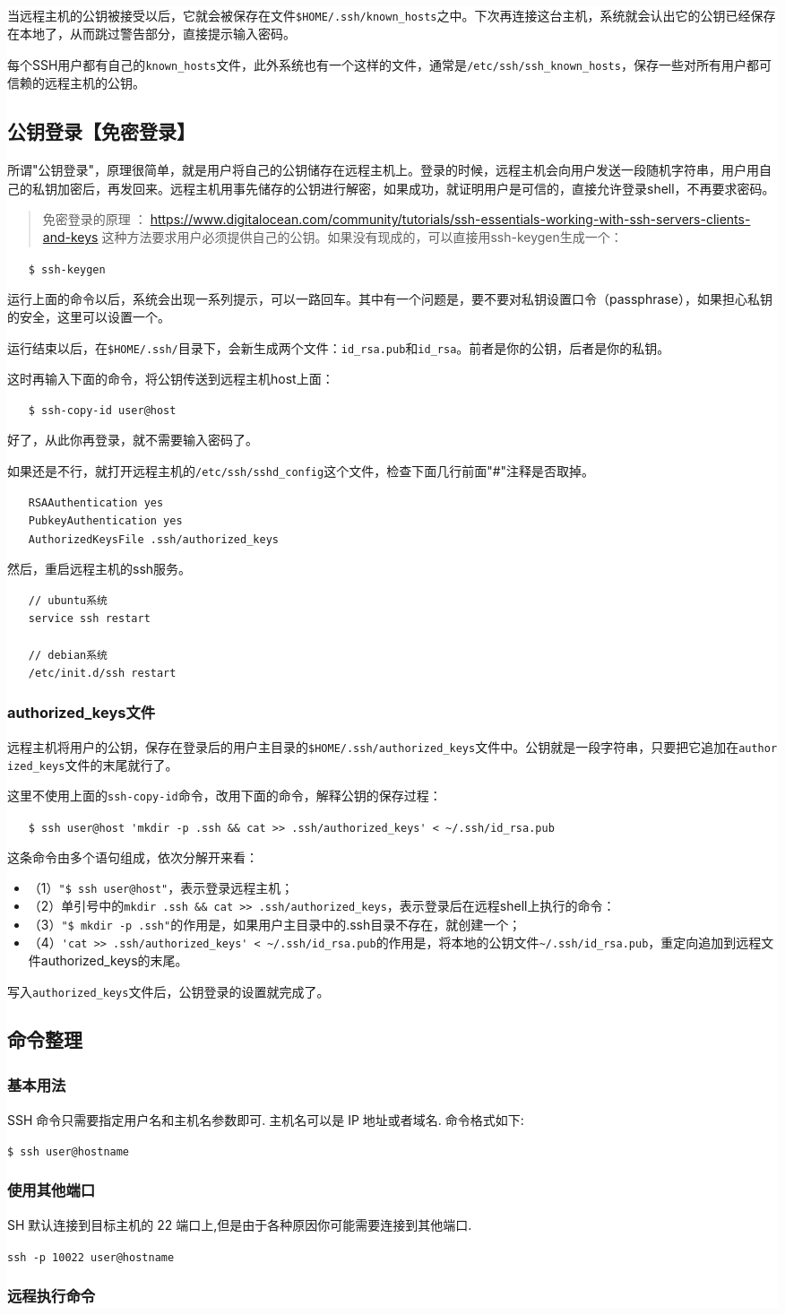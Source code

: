 当远程主机的公钥被接受以后，它就会被保存在文件`$HOME/.ssh/known_hosts`之中。下次再连接这台主机，系统就会认出它的公钥已经保存在本地了，从而跳过警告部分，直接提示输入密码。

每个SSH用户都有自己的`known_hosts`文件，此外系统也有一个这样的文件，通常是`/etc/ssh/ssh_known_hosts`，保存一些对所有用户都可信赖的远程主机的公钥。

## 公钥登录【免密登录】
所谓"公钥登录"，原理很简单，就是用户将自己的公钥储存在远程主机上。登录的时候，远程主机会向用户发送一段随机字符串，用户用自己的私钥加密后，再发回来。远程主机用事先储存的公钥进行解密，如果成功，就证明用户是可信的，直接允许登录shell，不再要求密码。
> 免密登录的原理 ： https://www.digitalocean.com/community/tutorials/ssh-essentials-working-with-ssh-servers-clients-and-keys
这种方法要求用户必须提供自己的公钥。如果没有现成的，可以直接用ssh-keygen生成一个：
```
　　$ ssh-keygen
```
运行上面的命令以后，系统会出现一系列提示，可以一路回车。其中有一个问题是，要不要对私钥设置口令（passphrase），如果担心私钥的安全，这里可以设置一个。

运行结束以后，在`$HOME/.ssh/`目录下，会新生成两个文件：`id_rsa.pub`和`id_rsa`。前者是你的公钥，后者是你的私钥。

这时再输入下面的命令，将公钥传送到远程主机host上面：
```
　　$ ssh-copy-id user@host
```
好了，从此你再登录，就不需要输入密码了。

如果还是不行，就打开远程主机的`/etc/ssh/sshd_config`这个文件，检查下面几行前面"#"注释是否取掉。

    　　RSAAuthentication yes
    　　PubkeyAuthentication yes
    　　AuthorizedKeysFile .ssh/authorized_keys
    
然后，重启远程主机的ssh服务。

    　　// ubuntu系统
    　　service ssh restart
    
    　　// debian系统
    　　/etc/init.d/ssh restart
    

### authorized_keys文件

远程主机将用户的公钥，保存在登录后的用户主目录的`$HOME/.ssh/authorized_keys`文件中。公钥就是一段字符串，只要把它追加在`authorized_keys`文件的末尾就行了。

这里不使用上面的`ssh-copy-id`命令，改用下面的命令，解释公钥的保存过程：
```
　　$ ssh user@host 'mkdir -p .ssh && cat >> .ssh/authorized_keys' < ~/.ssh/id_rsa.pub
```
这条命令由多个语句组成，依次分解开来看：
- （1）`"$ ssh user@host"`，表示登录远程主机；
- （2）单引号中的`mkdir .ssh && cat >> .ssh/authorized_keys`，表示登录后在远程shell上执行的命令：
- （3）`"$ mkdir -p .ssh"`的作用是，如果用户主目录中的.ssh目录不存在，就创建一个；
- （4）`'cat >> .ssh/authorized_keys' < ~/.ssh/id_rsa.pub`的作用是，将本地的公钥文件`~/.ssh/id_rsa.pub`，重定向追加到远程文件authorized_keys的末尾。

写入`authorized_keys`文件后，公钥登录的设置就完成了。
## 命令整理
### 基本用法
SSH 命令只需要指定用户名和主机名参数即可. 主机名可以是 IP 地址或者域名. 命令格式如下:
```
$ ssh user@hostname
```
### 使用其他端口
SH 默认连接到目标主机的 22 端口上,但是由于各种原因你可能需要连接到其他端口.
```
ssh -p 10022 user@hostname
```
### 远程执行命令
```
```